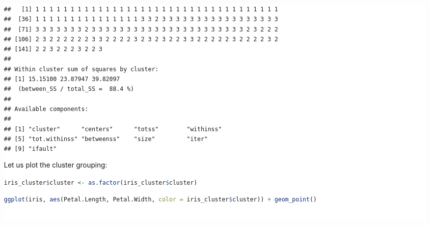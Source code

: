     ##   [1] 1 1 1 1 1 1 1 1 1 1 1 1 1 1 1 1 1 1 1 1 1 1 1 1 1 1 1 1 1 1 1 1 1 1 1
    ##  [36] 1 1 1 1 1 1 1 1 1 1 1 1 1 1 1 3 3 2 3 3 3 3 3 3 3 3 3 3 3 3 3 3 3 3 3
    ##  [71] 3 3 3 3 3 3 3 2 3 3 3 3 3 3 3 3 3 3 3 3 3 3 3 3 3 3 3 3 3 3 2 3 2 2 2
    ## [106] 2 3 2 2 2 2 2 2 3 3 2 2 2 2 3 2 3 2 3 2 2 3 3 2 2 2 2 2 3 2 2 2 2 3 2
    ## [141] 2 2 3 2 2 2 3 2 2 3
    ## 
    ## Within cluster sum of squares by cluster:
    ## [1] 15.15100 23.87947 39.82097
    ##  (between_SS / total_SS =  88.4 %)
    ## 
    ## Available components:
    ## 
    ## [1] "cluster"      "centers"      "totss"        "withinss"    
    ## [5] "tot.withinss" "betweenss"    "size"         "iter"        
    ## [9] "ifault"



Let us plot the cluster grouping:

```R
iris_cluster$cluster <- as.factor(iris_cluster$cluster)
```

```R
ggplot(iris, aes(Petal.Length, Petal.Width, color = iris_cluster$cluster)) + geom_point()
```

<br>